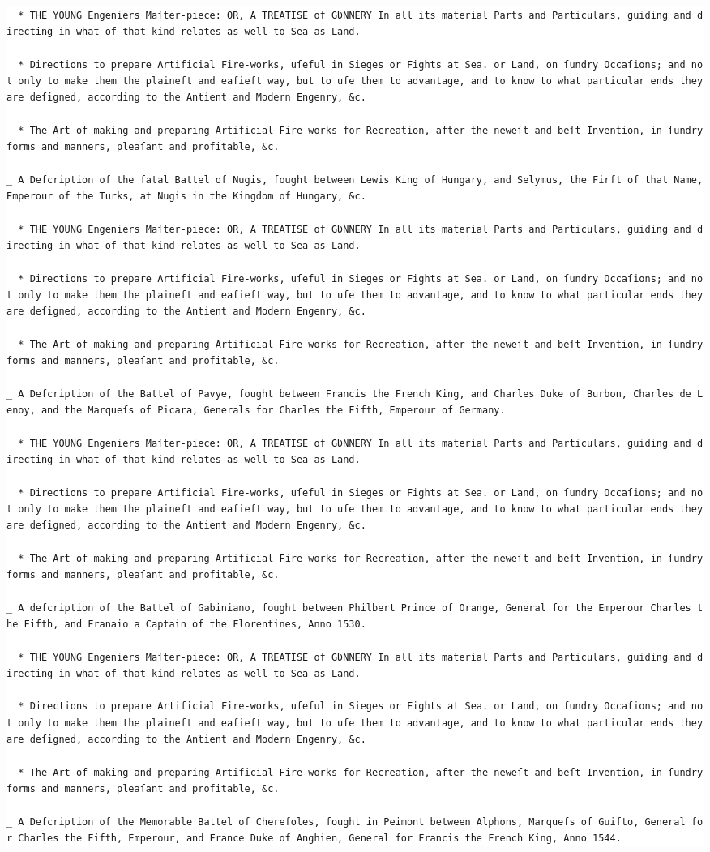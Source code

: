       * THE YOUNG Engeniers Maſter-piece: OR, A TREATISE of GƲNNERY In all its material Parts and Particulars, guiding and directing in what of that kind relates as well to Sea as Land.

      * Directions to prepare Artificial Fire-works, uſeful in Sieges or Fights at Sea. or Land, on ſundry Occaſions; and not only to make them the plaineſt and eaſieſt way, but to uſe them to advantage, and to know to what particular ends they are deſigned, according to the Antient and Modern Engenry, &c.

      * The Art of making and preparing Artificial Fire-works for Recreation, after the neweſt and beſt Invention, in ſundry forms and manners, pleaſant and profitable, &c.

    _ A Deſcription of the fatal Battel of Nugis, fought between Lewis King of Hungary, and Selymus, the Firſt of that Name, Emperour of the Turks, at Nugis in the Kingdom of Hungary, &c.

      * THE YOUNG Engeniers Maſter-piece: OR, A TREATISE of GƲNNERY In all its material Parts and Particulars, guiding and directing in what of that kind relates as well to Sea as Land.

      * Directions to prepare Artificial Fire-works, uſeful in Sieges or Fights at Sea. or Land, on ſundry Occaſions; and not only to make them the plaineſt and eaſieſt way, but to uſe them to advantage, and to know to what particular ends they are deſigned, according to the Antient and Modern Engenry, &c.

      * The Art of making and preparing Artificial Fire-works for Recreation, after the neweſt and beſt Invention, in ſundry forms and manners, pleaſant and profitable, &c.

    _ A Deſcription of the Battel of Pavye, fought between Francis the French King, and Charles Duke of Burbon, Charles de Lenoy, and the Marqueſs of Picara, Generals for Charles the Fifth, Emperour of Germany.

      * THE YOUNG Engeniers Maſter-piece: OR, A TREATISE of GƲNNERY In all its material Parts and Particulars, guiding and directing in what of that kind relates as well to Sea as Land.

      * Directions to prepare Artificial Fire-works, uſeful in Sieges or Fights at Sea. or Land, on ſundry Occaſions; and not only to make them the plaineſt and eaſieſt way, but to uſe them to advantage, and to know to what particular ends they are deſigned, according to the Antient and Modern Engenry, &c.

      * The Art of making and preparing Artificial Fire-works for Recreation, after the neweſt and beſt Invention, in ſundry forms and manners, pleaſant and profitable, &c.

    _ A deſcription of the Battel of Gabiniano, fought between Philbert Prince of Orange, General for the Emperour Charles the Fifth, and Franaio a Captain of the Florentines, Anno 1530.

      * THE YOUNG Engeniers Maſter-piece: OR, A TREATISE of GƲNNERY In all its material Parts and Particulars, guiding and directing in what of that kind relates as well to Sea as Land.

      * Directions to prepare Artificial Fire-works, uſeful in Sieges or Fights at Sea. or Land, on ſundry Occaſions; and not only to make them the plaineſt and eaſieſt way, but to uſe them to advantage, and to know to what particular ends they are deſigned, according to the Antient and Modern Engenry, &c.

      * The Art of making and preparing Artificial Fire-works for Recreation, after the neweſt and beſt Invention, in ſundry forms and manners, pleaſant and profitable, &c.

    _ A Deſcription of the Memorable Battel of Chereſoles, fought in Peimont between Alphons, Marqueſs of Guiſto, General for Charles the Fifth, Emperour, and France Duke of Anghien, General for Francis the French King, Anno 1544.

